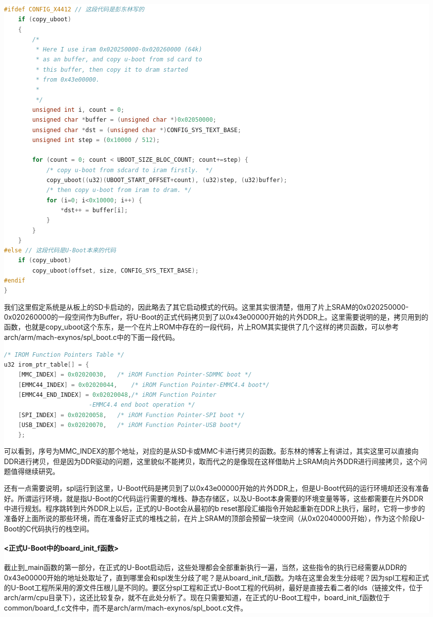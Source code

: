 ```c
#ifdef CONFIG_X4412 // 这段代码是彭东林写的
	if (copy_uboot)
	{
		/*
		 * Here I use iram 0x020250000-0x020260000 (64k)
		 * as an buffer, and copy u-boot from sd card to 
		 * this buffer, then copy it to dram started 
		 * from 0x43e00000.
		 *
		 */
		unsigned int i, count = 0;
		unsigned char *buffer = (unsigned char *)0x02050000;
		unsigned char *dst = (unsigned char *)CONFIG_SYS_TEXT_BASE;
		unsigned int step = (0x10000 / 512);

		for (count = 0; count < UBOOT_SIZE_BLOC_COUNT; count+=step) {
			/* copy u-boot from sdcard to iram firstly.  */
			copy_uboot((u32)(UBOOT_START_OFFSET+count), (u32)step, (u32)buffer);
			/* then copy u-boot from iram to dram. */
			for (i=0; i<0x10000; i++) {
				*dst++ = buffer[i];
			}
		}
	}
#else // 这段代码是U-Boot本来的代码
	if (copy_uboot)
		copy_uboot(offset, size, CONFIG_SYS_TEXT_BASE);
#endif
}
```
我们这里假定系统是从板上的SD卡启动的，因此略去了其它启动模式的代码。这里其实很清楚，借用了片上SRAM的0x020250000-0x020260000的一段空间作为Buffer，将U-Boot的正式代码拷贝到了以0x43e00000开始的片外DDR上。这里需要说明的是，拷贝用到的函数，也就是copy_uboot这个东东，是一个在片上ROM中存在的一段代码，片上ROM其实提供了几个这样的拷贝函数，可以参考arch/arm/mach-exynos/spl_boot.c中的下面一段代码。  
```c
/* IROM Function Pointers Table */
u32 irom_ptr_table[] = {
	[MMC_INDEX] = 0x02020030,	/* iROM Function Pointer-SDMMC boot */
	[EMMC44_INDEX] = 0x02020044,	/* iROM Function Pointer-EMMC4.4 boot*/
	[EMMC44_END_INDEX] = 0x02020048,/* iROM Function Pointer
						-EMMC4.4 end boot operation */
	[SPI_INDEX] = 0x02020058,	/* iROM Function Pointer-SPI boot */
	[USB_INDEX] = 0x02020070,	/* iROM Function Pointer-USB boot*/
	};
```
可以看到，序号为MMC_INDEX的那个地址，对应的是从SD卡或MMC卡进行拷贝的函数。彭东林的博客上有讲过，其实这里可以直接向DDR进行拷贝，但是因为DDR驱动的问题，这里貌似不能拷贝，取而代之的是像现在这样借助片上SRAM向片外DDR进行间接拷贝，这个问题值得继续研究。  

还有一点需要说明，spl运行到这里，U-Boot代码是拷贝到了以0x43e00000开始的片外DDR上，但是U-Boot代码的运行环境却还没有准备好。所谓运行环境，就是指U-Boot的C代码运行需要的堆栈、静态存储区，以及U-Boot本身需要的环境变量等等，这些都需要在片外DDR中进行规划。程序跳转到片外DDR上以后，正式的U-Boot会从最初的b reset那段汇编指令开始起重新在DDR上执行，届时，它将一步步的准备好上面所说的那些环境，而在准备好正式的堆栈之前，在片上SRAM的顶部会预留一块空间（从0x02040000开始），作为这个阶段U-Boot的C代码执行的栈空间。  

#### <正式U-Boot中的board_init_f函数>   
截止到_main函数的第一部分，在正式的U-Boot启动后，这些处理都会全部重新执行一遍，当然，这些指令的执行已经需要从DDR的0x43e00000开始的地址处取址了，直到哪里会和spl发生分歧了呢？是从board_init_f函数。为啥在这里会发生分歧呢？因为spl工程和正式的U-Boot工程所采用的源文件压根儿是不同的。要区分spl工程和正式U-Boot工程的代码树，最好是直接去看二者的lds（链接文件，位于arch/arm/cpu目录下），这还比较复杂，就不在此处分析了。现在只需要知道，在正式的U-Boot工程中，board_init_f函数位于common/board_f.c文件中，而不是arch/arm/mach-exynos/spl_boot.c文件。   
